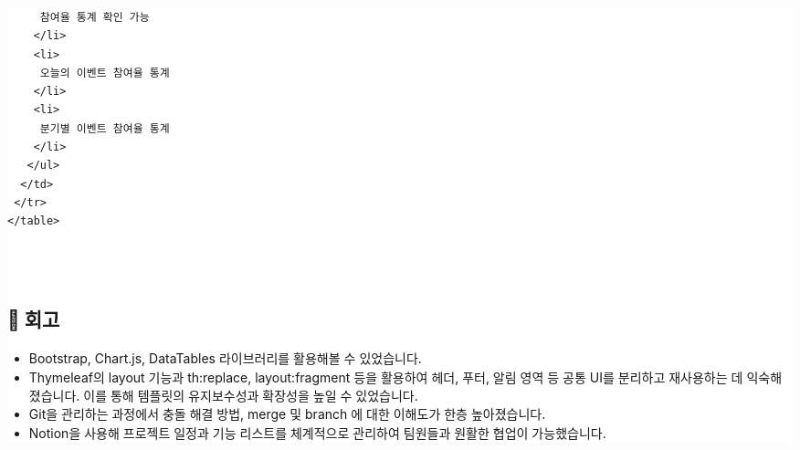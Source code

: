          참여율 통계 확인 가능
        </li>
        <li>
         오늘의 이벤트 참여율 통계
        </li>
        <li>
         분기별 이벤트 참여율 통계
        </li>
       </ul>
      </td>
     </tr>
    </table>
  </details>
</b>

<br><br>
<h2 id=11>🎯 회고</h2>

- Bootstrap, Chart.js, DataTables 라이브러리를 활용해볼 수 있었습니다.
- Thymeleaf의 layout 기능과 th:replace, layout:fragment 등을 활용하여 헤더, 푸터, 알림 영역 등 공통 UI를 분리하고 재사용하는 데 익숙해졌습니다. 이를 통해 템플릿의 유지보수성과 확장성을 높일 수 있었습니다.
- Git을 관리하는 과정에서 충돌 해결 방법, merge 및 branch 에 대한 이해도가 한층 높아졌습니다.
- Notion을 사용해 프로젝트 일정과 기능 리스트를 체계적으로 관리하여 팀원들과 원활한 협업이 가능했습니다.
